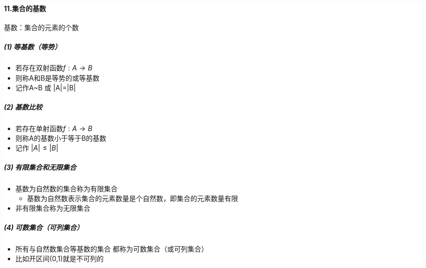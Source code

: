 #### 11.集合的基数

基数：集合的元素的个数

##### (1) 等基数（等势）
* 若存在双射函数$f: A\to B$
* 则称A和B是等势的或等基数
* 记作A~B 或 |A|=|B| 

##### (2) 基数比较
* 若存在单射函数$f: A\to B$
* 则称A的基数小于等于B的基数
* 记作 $|A|\le |B|$

##### (3) 有限集合和无限集合
* 基数为自然数的集合称为有限集合
    * 基数为自然数表示集合的元素数量是个自然数，即集合的元素数量有限
* 非有限集合称为无限集合

##### (4) 可数集合（可列集合）
* 所有与自然数集合等基数的集合 都称为可数集合（或可列集合）
* 比如开区间(0,1)就是不可列的